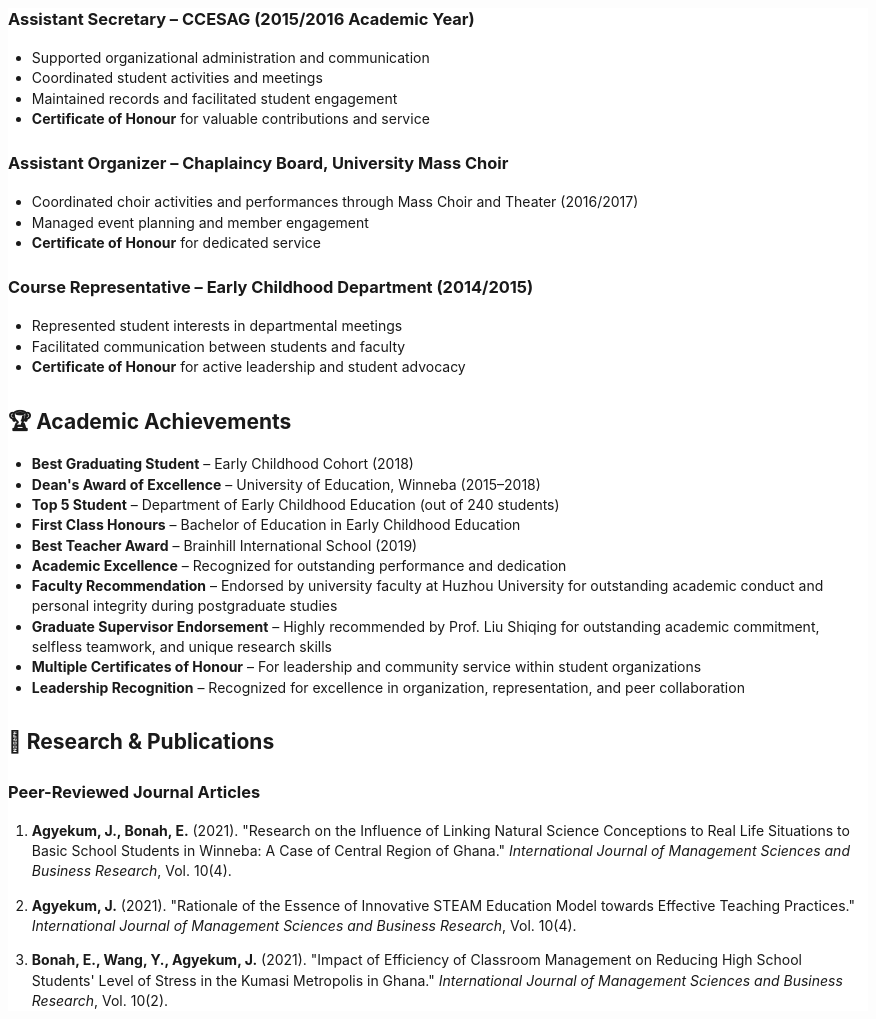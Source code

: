 ### Assistant Secretary – CCESAG (2015/2016 Academic Year)
- Supported organizational administration and communication
- Coordinated student activities and meetings
- Maintained records and facilitated student engagement
- **Certificate of Honour** for valuable contributions and service

### Assistant Organizer – Chaplaincy Board, University Mass Choir
- Coordinated choir activities and performances through Mass Choir and Theater (2016/2017)
- Managed event planning and member engagement
- **Certificate of Honour** for dedicated service

### Course Representative – Early Childhood Department (2014/2015)
- Represented student interests in departmental meetings
- Facilitated communication between students and faculty
- **Certificate of Honour** for active leadership and student advocacy

## 🏆 Academic Achievements

- **Best Graduating Student** – Early Childhood Cohort (2018)
- **Dean's Award of Excellence** – University of Education, Winneba (2015–2018)
- **Top 5 Student** – Department of Early Childhood Education (out of 240 students)
- **First Class Honours** – Bachelor of Education in Early Childhood Education
- **Best Teacher Award** – Brainhill International School (2019)
- **Academic Excellence** – Recognized for outstanding performance and dedication
- **Faculty Recommendation** – Endorsed by university faculty at Huzhou University for outstanding academic conduct and personal integrity during postgraduate studies
- **Graduate Supervisor Endorsement** – Highly recommended by Prof. Liu Shiqing for outstanding academic commitment, selfless teamwork, and unique research skills
- **Multiple Certificates of Honour** – For leadership and community service within student organizations
- **Leadership Recognition** – Recognized for excellence in organization, representation, and peer collaboration

## 📝 Research & Publications

### Peer-Reviewed Journal Articles

1. **Agyekum, J., Bonah, E.** (2021). "Research on the Influence of Linking Natural Science Conceptions to Real Life Situations to Basic School Students in Winneba: A Case of Central Region of Ghana." *International Journal of Management Sciences and Business Research*, Vol. 10(4).

2. **Agyekum, J.** (2021). "Rationale of the Essence of Innovative STEAM Education Model towards Effective Teaching Practices." *International Journal of Management Sciences and Business Research*, Vol. 10(4).

3. **Bonah, E., Wang, Y., Agyekum, J.** (2021). "Impact of Efficiency of Classroom Management on Reducing High School Students' Level of Stress in the Kumasi Metropolis in Ghana." *International Journal of Management Sciences and Business Research*, Vol. 10(2).
